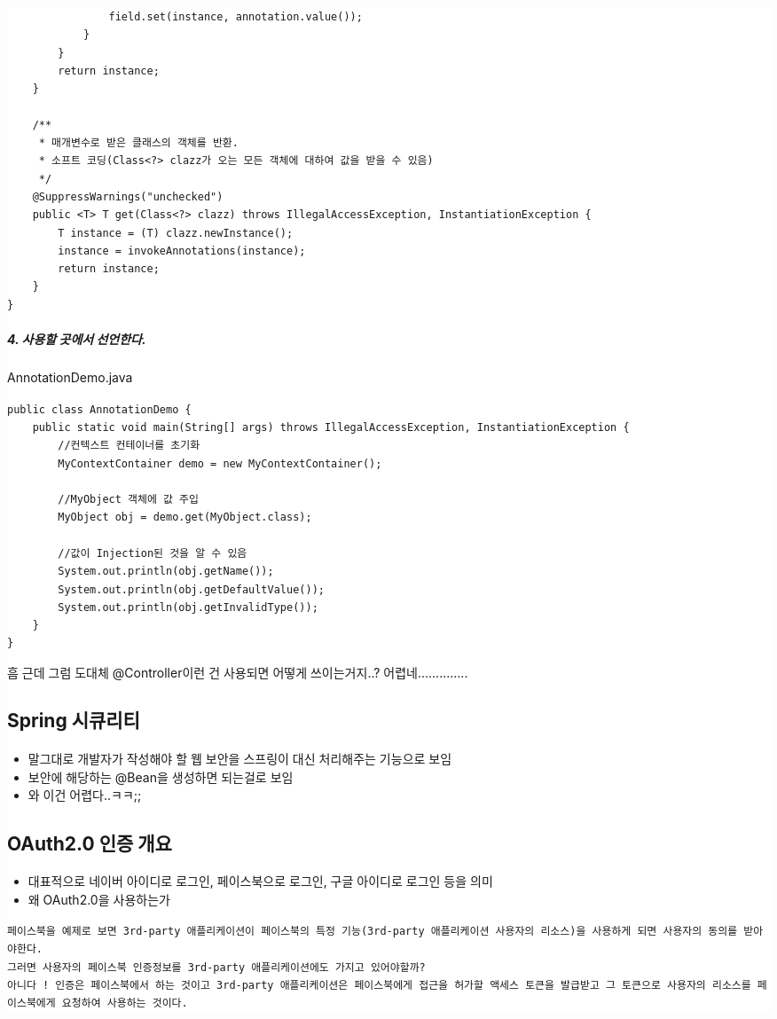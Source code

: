 ```
				field.set(instance, annotation.value());
			}
		}
		return instance;
	}
	
    /**
     * 매개변수로 받은 클래스의 객체를 반환.
     * 소프트 코딩(Class<?> clazz가 오는 모든 객체에 대하여 값을 받을 수 있음)
     */
	@SuppressWarnings("unchecked")
	public <T> T get(Class<?> clazz) throws IllegalAccessException, InstantiationException {
		T instance = (T) clazz.newInstance();
		instance = invokeAnnotations(instance);
		return instance;
	}
}
```

##### 4. 사용할 곳에서 선언한다.

AnnotationDemo.java
```
public class AnnotationDemo {
	public static void main(String[] args) throws IllegalAccessException, InstantiationException {
		//컨텍스트 컨테이너를 초기화
		MyContextContainer demo = new MyContextContainer();
		
		//MyObject 객체에 값 주입
		MyObject obj = demo.get(MyObject.class);
		
		//값이 Injection된 것을 알 수 있음
		System.out.println(obj.getName());
		System.out.println(obj.getDefaultValue());
		System.out.println(obj.getInvalidType());
	}
}

```
흠 근데 그럼 도대체 @Controller이런 건 사용되면 어떻게 쓰이는거지..? 어렵네..............

## Spring 시큐리티
- 말그대로 개발자가 작성해야 할 웹 보안을 스프링이 대신 처리해주는 기능으로 보임
- 보안에 해당하는 @Bean을 생성하면 되는걸로 보임
- 와 이건 어렵다..ㅋㅋ;;


## OAuth2.0 인증 개요
- 대표적으로 네이버 아이디로 로그인, 페이스북으로 로그인, 구글 아이디로 로그인 등을 의미
- 왜 OAuth2.0을 사용하는가
```
페이스북을 예제로 보면 3rd-party 애플리케이션이 페이스북의 특정 기능(3rd-party 애플리케이션 사용자의 리소스)을 사용하게 되면 사용자의 동의를 받아야한다.
그러면 사용자의 페이스북 인증정보를 3rd-party 애플리케이션에도 가지고 있어야할까? 
아니다 ! 인증은 페이스북에서 하는 것이고 3rd-party 애플리케이션은 페이스북에게 접근을 허가할 액세스 토큰을 발급받고 그 토큰으로 사용자의 리소스를 페이스북에게 요청하여 사용하는 것이다.
```
